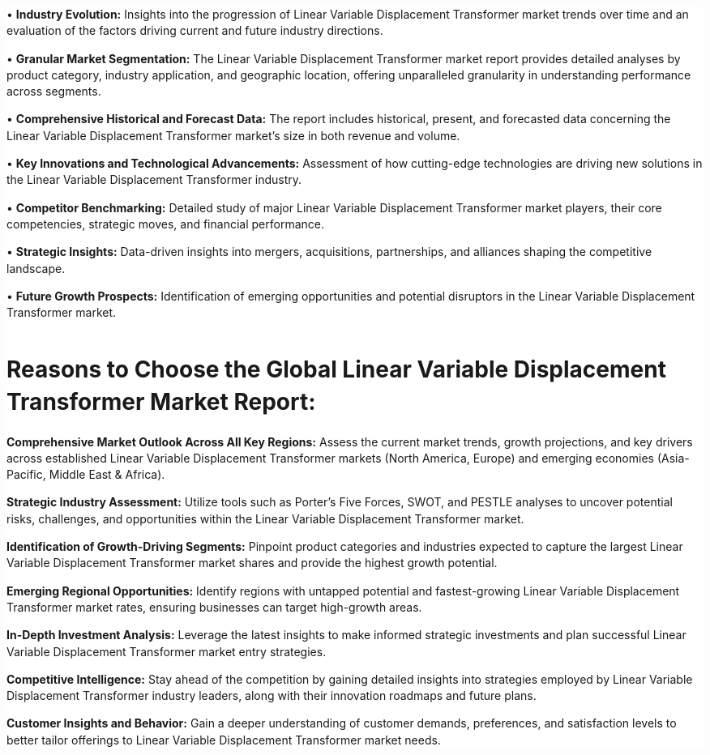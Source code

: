 • <strong>Industry Evolution:</strong> Insights into the progression of Linear Variable Displacement Transformer market trends over time and an evaluation of the factors driving current and future industry directions.

• <strong>Granular Market Segmentation:</strong> The Linear Variable Displacement Transformer market report provides detailed analyses by product category, industry application, and geographic location, offering unparalleled granularity in understanding performance across segments.

• <strong>Comprehensive Historical and Forecast Data:</strong> The report includes historical, present, and forecasted data concerning the Linear Variable Displacement Transformer market’s size in both revenue and volume.

• <strong>Key Innovations and Technological Advancements:</strong> Assessment of how cutting-edge technologies are driving new solutions in the Linear Variable Displacement Transformer industry.

• <strong>Competitor Benchmarking:</strong> Detailed study of major Linear Variable Displacement Transformer market players, their core competencies, strategic moves, and financial performance.

• <strong>Strategic Insights:</strong> Data-driven insights into mergers, acquisitions, partnerships, and alliances shaping the competitive landscape.

• <strong>Future Growth Prospects:</strong> Identification of emerging opportunities and potential disruptors in the Linear Variable Displacement Transformer market.

# <strong>Reasons to Choose the Global Linear Variable Displacement Transformer Market Report:</strong>

<strong>Comprehensive Market Outlook Across All Key Regions:</strong>
Assess the current market trends, growth projections, and key drivers across established Linear Variable Displacement Transformer markets (North America, Europe) and emerging economies (Asia-Pacific, Middle East & Africa).

<strong>Strategic Industry Assessment:</strong>
Utilize tools such as Porter’s Five Forces, SWOT, and PESTLE analyses to uncover potential risks, challenges, and opportunities within the Linear Variable Displacement Transformer market.

<strong>Identification of Growth-Driving Segments:</strong>
Pinpoint product categories and industries expected to capture the largest Linear Variable Displacement Transformer market shares and provide the highest growth potential.

<strong>Emerging Regional Opportunities:</strong>
Identify regions with untapped potential and fastest-growing Linear Variable Displacement Transformer market rates, ensuring businesses can target high-growth areas.

<strong>In-Depth Investment Analysis:</strong>
Leverage the latest insights to make informed strategic investments and plan successful Linear Variable Displacement Transformer market entry strategies.

<strong>Competitive Intelligence:</strong>
Stay ahead of the competition by gaining detailed insights into strategies employed by Linear Variable Displacement Transformer industry leaders, along with their innovation roadmaps and future plans.

<strong>Customer Insights and Behavior:</strong>
Gain a deeper understanding of customer demands, preferences, and satisfaction levels to better tailor offerings to Linear Variable Displacement Transformer market needs.
